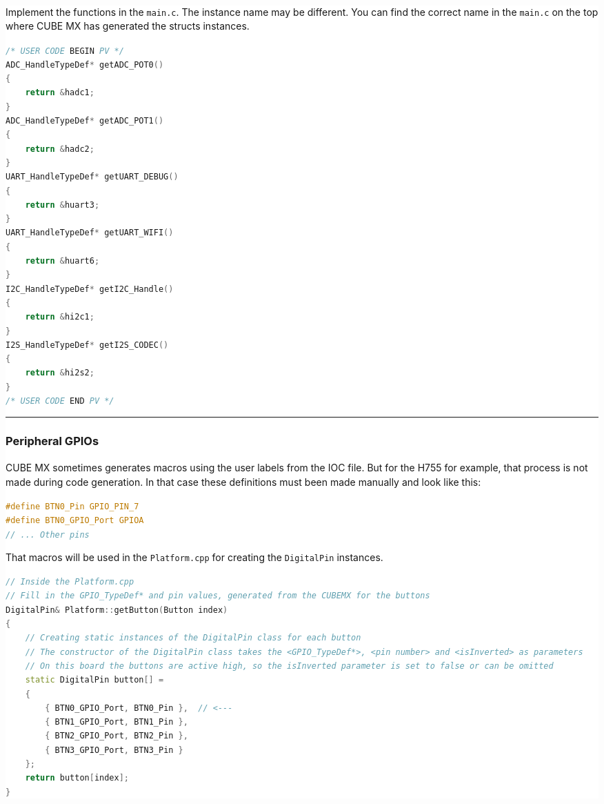 Implement the functions in the `main.c`.
The instance name may be different. You can find the correct name in the `main.c` on the top where CUBE MX has generated the structs instances.
``` C
/* USER CODE BEGIN PV */
ADC_HandleTypeDef* getADC_POT0()
{
    return &hadc1;
}
ADC_HandleTypeDef* getADC_POT1()
{
    return &hadc2;
}
UART_HandleTypeDef* getUART_DEBUG()
{
    return &huart3;
}
UART_HandleTypeDef* getUART_WIFI()
{
    return &huart6;
}
I2C_HandleTypeDef* getI2C_Handle()
{
    return &hi2c1;
}
I2S_HandleTypeDef* getI2S_CODEC()
{
    return &hi2s2;
}
/* USER CODE END PV */
```
---
### Peripheral GPIOs
CUBE MX sometimes generates macros using the user labels from the IOC file. But for the H755 for example, that process is not made during code generation.
In that case these definitions must been made manually and look like this:
``` C
#define BTN0_Pin GPIO_PIN_7
#define BTN0_GPIO_Port GPIOA
// ... Other pins
```
That macros will be used in the `Platform.cpp` for creating the `DigitalPin` instances.

``` C++
// Inside the Platform.cpp
// Fill in the GPIO_TypeDef* and pin values, generated from the CUBEMX for the buttons
DigitalPin& Platform::getButton(Button index)
{
    // Creating static instances of the DigitalPin class for each button
    // The constructor of the DigitalPin class takes the <GPIO_TypeDef*>, <pin number> and <isInverted> as parameters
    // On this board the buttons are active high, so the isInverted parameter is set to false or can be omitted
    static DigitalPin button[] = 
    {
        { BTN0_GPIO_Port, BTN0_Pin },  // <---
        { BTN1_GPIO_Port, BTN1_Pin },
        { BTN2_GPIO_Port, BTN2_Pin },
        { BTN3_GPIO_Port, BTN3_Pin }
    };
    return button[index];
}
```